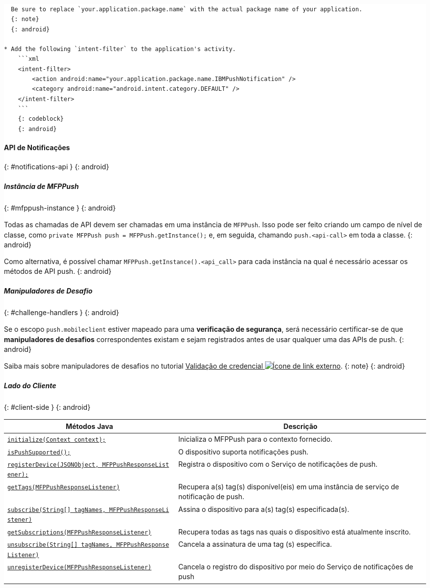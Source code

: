       Be sure to replace `your.application.package.name` with the actual package name of your application.
      {: note}
      {: android}

    * Add the following `intent-filter` to the application's activity.
        ```xml
        <intent-filter>
            <action android:name="your.application.package.name.IBMPushNotification" />
            <category android:name="android.intent.category.DEFAULT" />
        </intent-filter>
        ```
        {: codeblock}
        {: android}

#### API de Notificações
{: #notifications-api }
{: android}

##### Instância de MFPPush
{: #mfppush-instance }
{: android}

Todas as chamadas de API devem ser chamadas em uma instância de `MFPPush`.  Isso pode ser feito criando um campo de nível de classe, como `private MFPPush push = MFPPush.getInstance();` e, em seguida, chamando `push.<api-call>` em toda a classe.
{: android}

Como alternativa, é possível chamar `MFPPush.getInstance().<api_call>` para cada instância na qual é necessário acessar os métodos de API push.
{: android}

##### Manipuladores de Desafio
{: #challenge-handlers }
{: android}

Se o escopo `push.mobileclient` estiver mapeado para uma **verificação de segurança**, será necessário certificar-se de que **manipuladores de desafios** correspondentes existam e sejam registrados antes de usar qualquer uma das APIs de push.
{: android}

Saiba mais sobre manipuladores de desafios no tutorial [Validação de credencial ![Ícone de link externo](../../icons/launch-glyph.svg "Ícone de link externo")](http://mobilefirstplatform.ibmcloud.com/tutorials/en/foundation/8.0/authentication-and-security/credentials-validation/android/).
{: note}
{: android}

##### Lado do Cliente
{: #client-side }
{: android}

| Métodos Java | Descrição |
|-----------------------------------------------------------------------------------|-------------------------------------------------------------------------|
| [`initialize(Context context);`](#initialization) | Inicializa o MFPPush para o contexto fornecido. |
| [`isPushSupported();`](#is-push-supported) | O dispositivo suporta notificações push. |
| [`registerDevice(JSONObject, MFPPushResponseListener);`](#register-device) | Registra o dispositivo com o Serviço de notificações de push. |
| [`getTags(MFPPushResponseListener)`](#get-tags) | Recupera a(s) tag(s) disponível(eis) em uma instância de serviço de notificação de push. |
| [`subscribe(String[] tagNames, MFPPushResponseListener)`](#subscribe) | Assina o dispositivo para a(s) tag(s) especificada(s). |
| [`getSubscriptions(MFPPushResponseListener)`](#get-subscriptions) | Recupera todas as tags nas quais o dispositivo está atualmente inscrito. |
| [`unsubscribe(String[] tagNames, MFPPushResponseListener)`](#unsubscribe) | Cancela a assinatura de uma tag (s) específica. |
| [`unregisterDevice(MFPPushResponseListener)`](#unregister) | Cancela o registro do dispositivo por meio do Serviço de notificações de push |